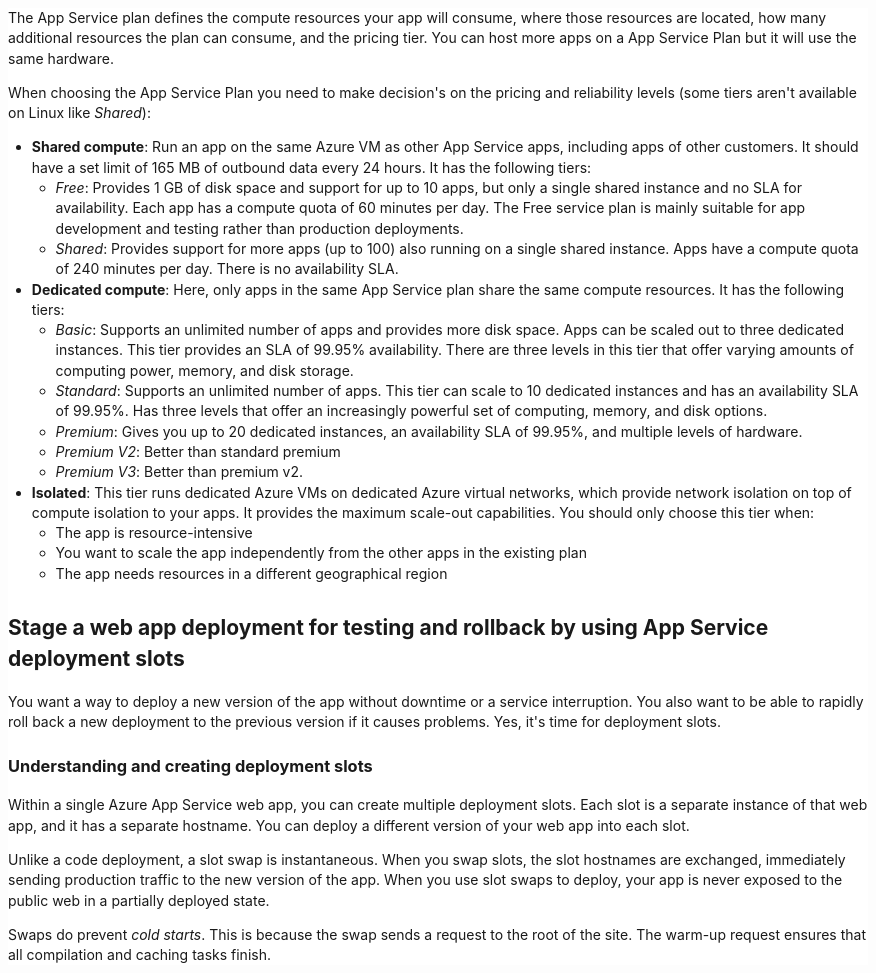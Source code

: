 The App Service plan defines the compute resources your app will consume, where those resources are located, how many additional resources the plan can consume, and the pricing tier. You can host more apps on a App Service Plan but it will use the same hardware.

When choosing the App Service Plan you need to make decision's on the pricing and reliability levels (some tiers aren't available on Linux like *Shared*):

- **Shared compute**: Run an app on the same Azure VM as other App Service apps, including apps of other customers. It should have a set limit of 165 MB of outbound data every 24 hours. It has the following tiers:
  - *Free*: Provides 1 GB of disk space and support for up to 10 apps, but only a single shared instance and no SLA for availability. Each app has a compute quota of 60 minutes per day. The Free service plan is mainly suitable for app development and testing rather than production deployments.
  - *Shared*: Provides support for more apps (up to 100) also running on a single shared instance. Apps have a compute quota of 240 minutes per day. There is no availability SLA.
- **Dedicated compute**: Here, only apps in the same App Service plan share the same compute resources. It has the following tiers:
  - *Basic*: Supports an unlimited number of apps and provides more disk space. Apps can be scaled out to three dedicated instances. This tier provides an SLA of 99.95% availability. There are three levels in this tier that offer varying amounts of computing power, memory, and disk storage.
  - *Standard*: Supports an unlimited number of apps. This tier can scale to 10 dedicated instances and has an availability SLA of 99.95%. Has three levels that offer an increasingly powerful set of computing, memory, and disk options.
  - *Premium*: Gives you up to 20 dedicated instances, an availability SLA of 99.95%, and multiple levels of hardware.
  - *Premium V2*: Better than standard premium
  - *Premium V3*: Better than premium v2.
- **Isolated**: This tier runs dedicated Azure VMs on dedicated Azure virtual networks, which provide network isolation on top of compute isolation to your apps. It provides the maximum scale-out capabilities. You should only choose this tier when:
  - The app is resource-intensive
  - You want to scale the app independently from the other apps in the existing plan
  - The app needs resources in a different geographical region

## Stage a web app deployment for testing and rollback by using App Service deployment slots

You want a way to deploy a new version of the app without downtime or a service interruption. You also want to be able to rapidly roll back a new deployment to the previous version if it causes problems. Yes, it's time for deployment slots.

### Understanding and creating deployment slots

Within a single Azure App Service web app, you can create multiple deployment slots. Each slot is a separate instance of that web app, and it has a separate hostname. You can deploy a different version of your web app into each slot.

Unlike a code deployment, a slot swap is instantaneous. When you swap slots, the slot hostnames are exchanged, immediately sending production traffic to the new version of the app. When you use slot swaps to deploy, your app is never exposed to the public web in a partially deployed state.

Swaps do prevent *cold starts*. This is because the swap sends a request to the root of the site. The warm-up request ensures that all compilation and caching tasks finish.
